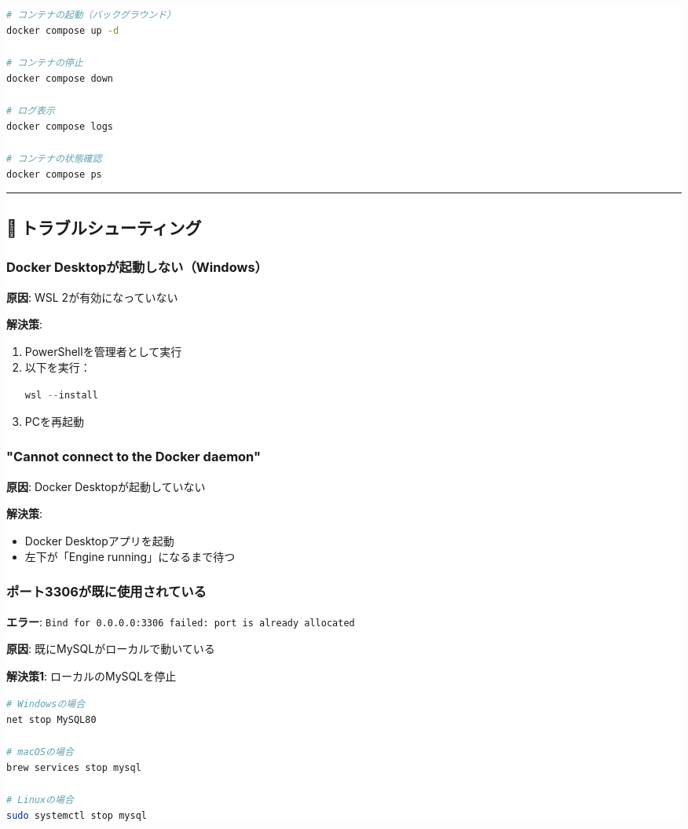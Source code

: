 ```bash
# コンテナの起動（バックグラウンド）
docker compose up -d

# コンテナの停止
docker compose down

# ログ表示
docker compose logs

# コンテナの状態確認
docker compose ps
```

---

## 🐛 トラブルシューティング

### Docker Desktopが起動しない（Windows）

**原因**: WSL 2が有効になっていない

**解決策**:
1. PowerShellを管理者として実行
2. 以下を実行：
   ```powershell
   wsl --install
   ```
3. PCを再起動

### "Cannot connect to the Docker daemon"

**原因**: Docker Desktopが起動していない

**解決策**:
- Docker Desktopアプリを起動
- 左下が「Engine running」になるまで待つ

### ポート3306が既に使用されている

**エラー**: `Bind for 0.0.0.0:3306 failed: port is already allocated`

**原因**: 既にMySQLがローカルで動いている

**解決策1**: ローカルのMySQLを停止

```bash
# Windowsの場合
net stop MySQL80

# macOSの場合
brew services stop mysql

# Linuxの場合
sudo systemctl stop mysql
```
